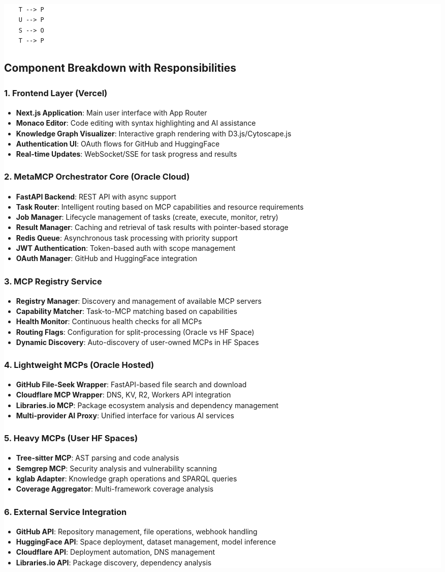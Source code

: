 ```mermaid
    T --> P
    U --> P
    S --> O
    T --> P
```

## Component Breakdown with Responsibilities

### 1. Frontend Layer (Vercel)
- **Next.js Application**: Main user interface with App Router
- **Monaco Editor**: Code editing with syntax highlighting and AI assistance
- **Knowledge Graph Visualizer**: Interactive graph rendering with D3.js/Cytoscape.js
- **Authentication UI**: OAuth flows for GitHub and HuggingFace
- **Real-time Updates**: WebSocket/SSE for task progress and results

### 2. MetaMCP Orchestrator Core (Oracle Cloud)
- **FastAPI Backend**: REST API with async support
- **Task Router**: Intelligent routing based on MCP capabilities and resource requirements
- **Job Manager**: Lifecycle management of tasks (create, execute, monitor, retry)
- **Result Manager**: Caching and retrieval of task results with pointer-based storage
- **Redis Queue**: Asynchronous task processing with priority support
- **JWT Authentication**: Token-based auth with scope management
- **OAuth Manager**: GitHub and HuggingFace integration

### 3. MCP Registry Service
- **Registry Manager**: Discovery and management of available MCP servers
- **Capability Matcher**: Task-to-MCP matching based on capabilities
- **Health Monitor**: Continuous health checks for all MCPs
- **Routing Flags**: Configuration for split-processing (Oracle vs HF Space)
- **Dynamic Discovery**: Auto-discovery of user-owned MCPs in HF Spaces

### 4. Lightweight MCPs (Oracle Hosted)
- **GitHub File-Seek Wrapper**: FastAPI-based file search and download
- **Cloudflare MCP Wrapper**: DNS, KV, R2, Workers API integration
- **Libraries.io MCP**: Package ecosystem analysis and dependency management
- **Multi-provider AI Proxy**: Unified interface for various AI services

### 5. Heavy MCPs (User HF Spaces)
- **Tree-sitter MCP**: AST parsing and code analysis
- **Semgrep MCP**: Security analysis and vulnerability scanning
- **kglab Adapter**: Knowledge graph operations and SPARQL queries
- **Coverage Aggregator**: Multi-framework coverage analysis

### 6. External Service Integration
- **GitHub API**: Repository management, file operations, webhook handling
- **HuggingFace API**: Space deployment, dataset management, model inference
- **Cloudflare API**: Deployment automation, DNS management
- **Libraries.io API**: Package discovery, dependency analysis
